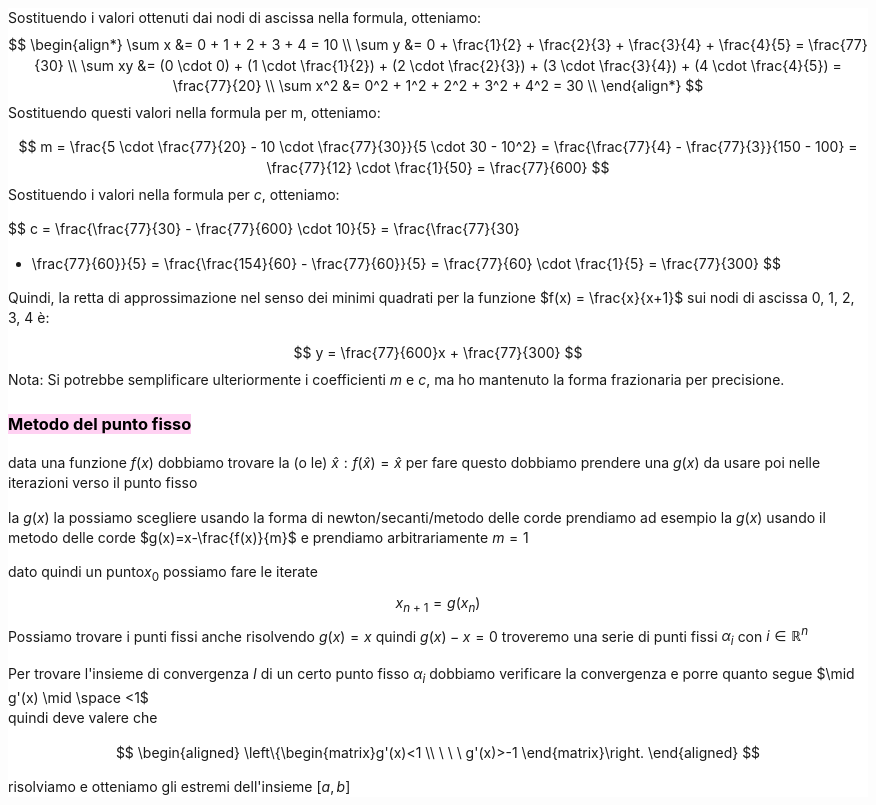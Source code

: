 Sostituendo i valori ottenuti dai nodi di ascissa nella formula, otteniamo:
$$
\begin{align*}
\sum x &= 0 + 1 + 2 + 3 + 4 = 10 \\
\sum y &= 0 + \frac{1}{2} + \frac{2}{3} + \frac{3}{4} + \frac{4}{5} = \frac{77}{30} \\
\sum xy &= (0 \cdot 0) + (1 \cdot \frac{1}{2}) + (2 \cdot \frac{2}{3}) + (3 \cdot \frac{3}{4}) + (4 \cdot \frac{4}{5}) = \frac{77}{20} \\
\sum x^2 &= 0^2 + 1^2 + 2^2 + 3^2 + 4^2 = 30 \\
\end{align*}
$$
Sostituendo questi valori nella formula per m, otteniamo:

$$
m = \frac{5 \cdot \frac{77}{20} - 10 \cdot \frac{77}{30}}{5 \cdot 30 - 10^2} = \frac{\frac{77}{4} - \frac{77}{3}}{150 - 100} = \frac{77}{12} \cdot \frac{1}{50} = \frac{77}{600}
$$
Sostituendo i valori nella formula per $c$, otteniamo:

$$
c = \frac{\frac{77}{30} - \frac{77}{600} \cdot 10}{5} = \frac{\frac{77}{30}
 - \frac{77}{60}}{5} = \frac{\frac{154}{60} - \frac{77}{60}}{5} = \frac{77}{60} \cdot \frac{1}{5} = \frac{77}{300}
$$

Quindi, la retta di approssimazione nel senso dei minimi quadrati per la funzione $f(x) = \frac{x}{x+1}$ sui nodi di ascissa $0$, $1$, $2$, $3$, $4$ è:

$$
y = \frac{77}{600}x + \frac{77}{300}
$$
Nota: Si potrebbe semplificare ulteriormente i coefficienti $m$ e $c$, ma ho mantenuto la forma frazionaria per precisione.


### <mark style="background: #FFB8EBA6;">Metodo del punto fisso</mark> 

data una funzione $f(x)$ dobbiamo trovare la (o le) $\hat{x}: f(\hat{x}) = \hat{x}$ 
per fare questo dobbiamo prendere una $g(x)$ da usare poi nelle iterazioni verso il punto fisso

la $g(x)$ la possiamo scegliere usando la forma di newton/secanti/metodo delle corde
prendiamo ad esempio la $g(x)$ usando il metodo delle corde 
$g(x)=x-\frac{f(x)}{m}$ e prendiamo arbitrariamente $m = 1$

dato quindi un punto$x_{0}$ possiamo fare le iterate $$x_{n+1} = g(x_{n})$$
Possiamo trovare i punti fissi anche risolvendo $g(x)=x$  quindi $g(x) -x = 0$ 
troveremo una serie di punti fissi $\alpha_{i}$ con $i \in \mathbb{R}^{n}$ 

Per trovare l'insieme di convergenza $I$ di un certo punto fisso $\alpha_{i}$ dobbiamo verificare la convergenza e porre quanto segue 
$\mid g'(x) \mid \space <1$  
quindi deve valere che 

$$
\begin{aligned}
\left\{\begin{matrix}g'(x)<1 \\ \ \ \ g'(x)>-1
\end{matrix}\right.  
\end{aligned}
$$

risolviamo e otteniamo gli estremi dell'insieme $[a,b]$


